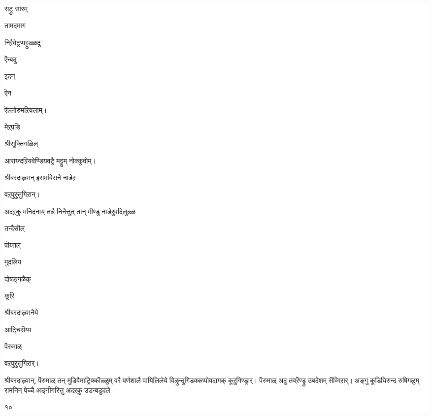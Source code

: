 

सट्रु सारम् 

तामदमाग 

निऱैवेट्रप्पट्टुळ्ळदु 

ऎन्बदु 

इदन् 



ऎन 

ऎल्लोरुमऱियलाम्। 

मेऱ्‌पडि 

श्रीसूक्तिगळिल्



आराय्न्दऱियवेण्डियवट्रै मट्टुम् नोक्कुवोम्।



श्रीबरदाऴ्वान् इरामबिरानै नाडेऱ 

वऱ्‌पुऱुत्तुगिऱान्।



अदऱ्‌कु मनिदनाय् तन्नै निनैत्तुत् तान् मीण्डु नाडेऱुवदिलुळ्ळ



तन्दैसॊल् 

पॊय्त्तल् 

मुदलिय 

दोषङ्गळैक् 

कूऱि



श्रीबरदाऴ्वानैये 

आट्चिसॆय्य 

पॆरुमाळ् 

वऱ्‌पुऱुत्तुगिऱार्।





श्रीबरदाऴ्वान्, पॆरुमाळ् तन् मुडिवैमाट्रिक्कॊळ्ळुम् वरै पर्णशालै वायिलिलेये विऴुन्दुगिडक्कप्पोवदागक् कूऱुगिण्ड्रार्। पॆरुमाळ् अदु तवऱॆण्ड्रु उबदेशम् सॆय्गिऱार्। अङ्गु कूडियिरुन्द रुषिगळुम् रामनिन् पेच्चै अङ्गीगरित्तु अदऱ्‌कु उडन्बडुदले

१०



